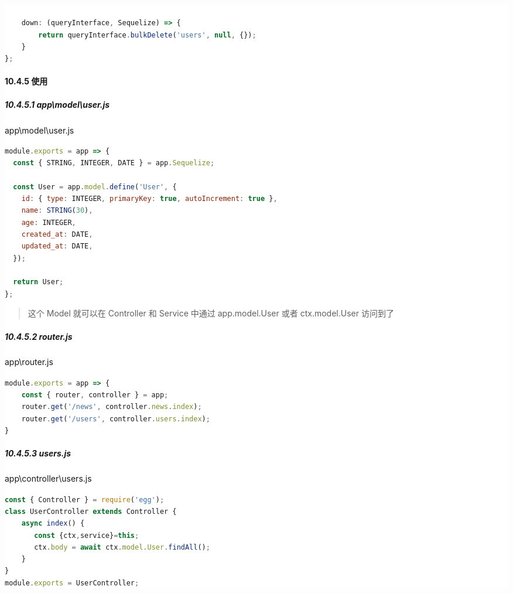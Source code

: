 ```javascript

    down: (queryInterface, Sequelize) => {
        return queryInterface.bulkDelete('users', null, {});
    }
};

```

 #### 10.4.5 使用 

 ##### 10.4.5.1 app\\model\\user.js 

app\\model\\user.js

```javascript
module.exports = app => {
  const { STRING, INTEGER, DATE } = app.Sequelize;

  const User = app.model.define('User', {
    id: { type: INTEGER, primaryKey: true, autoIncrement: true },
    name: STRING(30),
    age: INTEGER,
    created_at: DATE,
    updated_at: DATE,
  });

  return User;
};
```

> 这个 Model 就可以在 Controller 和 Service 中通过 app.model.User 或者 ctx.model.User 访问到了

 ##### 10.4.5.2 router.js 

app\\router.js

```javascript
module.exports = app => {
    const { router, controller } = app;
    router.get('/news', controller.news.index);
    router.get('/users', controller.users.index);
}
```

 ##### 10.4.5.3 users.js 

app\\controller\\users.js

```javascript
const { Controller } = require('egg');
class UserController extends Controller {
    async index() {
       const {ctx,service}=this;
       ctx.body = await ctx.model.User.findAll();
    }
}
module.exports = UserController;
```
